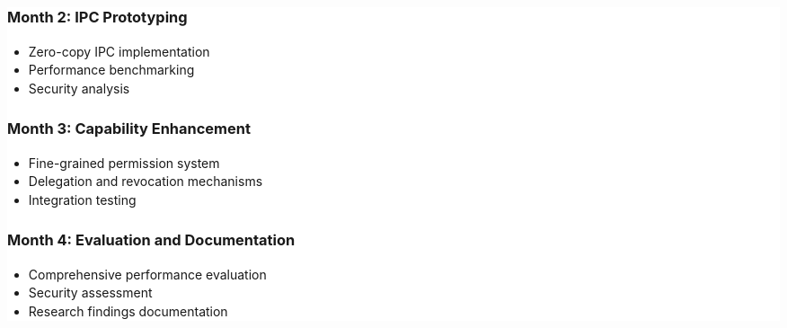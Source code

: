 ### Month 2: IPC Prototyping
- Zero-copy IPC implementation
- Performance benchmarking
- Security analysis

### Month 3: Capability Enhancement
- Fine-grained permission system
- Delegation and revocation mechanisms
- Integration testing

### Month 4: Evaluation and Documentation
- Comprehensive performance evaluation
- Security assessment
- Research findings documentation
